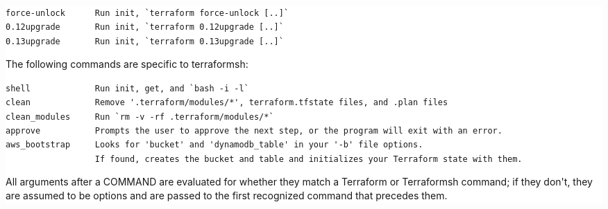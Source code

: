     force-unlock      Run init, `terraform force-unlock [..]`
    0.12upgrade       Run init, `terraform 0.12upgrade [..]`
    0.13upgrade       Run init, `terraform 0.13upgrade [..]`

  The following commands are specific to terraformsh:

    shell             Run init, get, and `bash -i -l`
    clean             Remove '.terraform/modules/*', terraform.tfstate files, and .plan files
    clean_modules     Run `rm -v -rf .terraform/modules/*`
    approve           Prompts the user to approve the next step, or the program will exit with an error.
    aws_bootstrap     Looks for 'bucket' and 'dynamodb_table' in your '-b' file options.
                      If found, creates the bucket and table and initializes your Terraform state with them.

All arguments after a COMMAND are evaluated for whether they match a Terraform
or Terraformsh command; if they don't, they are assumed to be options and are
passed to the first recognized command that precedes them.
